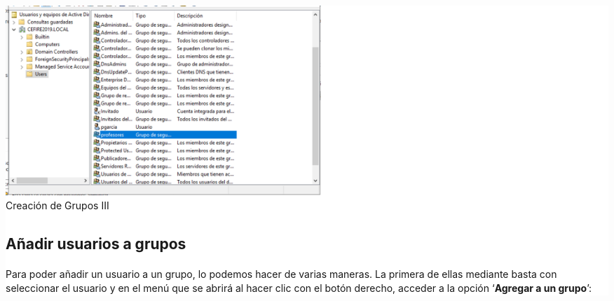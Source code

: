   <img src="./imagenes/02/PracticasAD/PR06/017.png" width="450"/>
  <figcaption>Creación de Grupos III</figcaption>
</figure>

## Añadir usuarios a grupos

Para poder añadir un usuario a un grupo, lo podemos hacer de varias maneras. La primera de ellas mediante basta con
seleccionar el usuario y en el menú que se abrirá al hacer clic con el botón derecho, acceder a la opción ‘**Agregar a un grupo**’:

<figure>